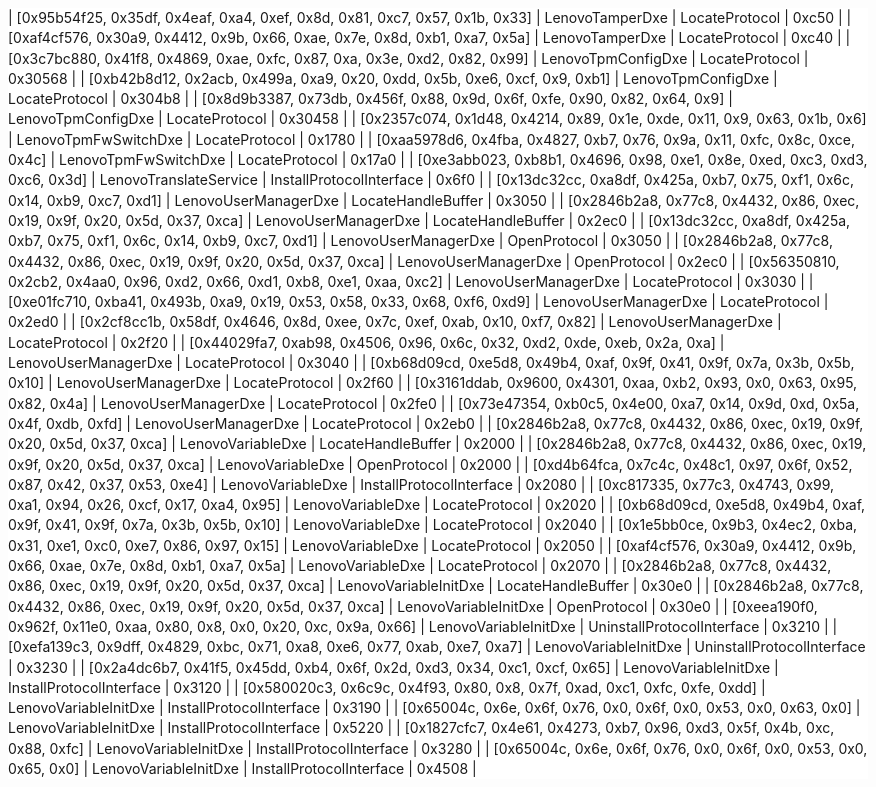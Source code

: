 | [0x95b54f25, 0x35df, 0x4eaf, 0xa4, 0xef, 0x8d, 0x81, 0xc7, 0x57, 0x1b, 0x33] | LenovoTamperDxe | LocateProtocol | 0xc50 |
| [0xaf4cf576, 0x30a9, 0x4412, 0x9b, 0x66, 0xae, 0x7e, 0x8d, 0xb1, 0xa7, 0x5a] | LenovoTamperDxe | LocateProtocol | 0xc40 |
| [0x3c7bc880, 0x41f8, 0x4869, 0xae, 0xfc, 0x87, 0xa, 0x3e, 0xd2, 0x82, 0x99] | LenovoTpmConfigDxe | LocateProtocol | 0x30568 |
| [0xb42b8d12, 0x2acb, 0x499a, 0xa9, 0x20, 0xdd, 0x5b, 0xe6, 0xcf, 0x9, 0xb1] | LenovoTpmConfigDxe | LocateProtocol | 0x304b8 |
| [0x8d9b3387, 0x73db, 0x456f, 0x88, 0x9d, 0x6f, 0xfe, 0x90, 0x82, 0x64, 0x9] | LenovoTpmConfigDxe | LocateProtocol | 0x30458 |
| [0x2357c074, 0x1d48, 0x4214, 0x89, 0x1e, 0xde, 0x11, 0x9, 0x63, 0x1b, 0x6] | LenovoTpmFwSwitchDxe | LocateProtocol | 0x1780 |
| [0xaa5978d6, 0x4fba, 0x4827, 0xb7, 0x76, 0x9a, 0x11, 0xfc, 0x8c, 0xce, 0x4c] | LenovoTpmFwSwitchDxe | LocateProtocol | 0x17a0 |
| [0xe3abb023, 0xb8b1, 0x4696, 0x98, 0xe1, 0x8e, 0xed, 0xc3, 0xd3, 0xc6, 0x3d] | LenovoTranslateService | InstallProtocolInterface | 0x6f0 |
| [0x13dc32cc, 0xa8df, 0x425a, 0xb7, 0x75, 0xf1, 0x6c, 0x14, 0xb9, 0xc7, 0xd1] | LenovoUserManagerDxe | LocateHandleBuffer | 0x3050 |
| [0x2846b2a8, 0x77c8, 0x4432, 0x86, 0xec, 0x19, 0x9f, 0x20, 0x5d, 0x37, 0xca] | LenovoUserManagerDxe | LocateHandleBuffer | 0x2ec0 |
| [0x13dc32cc, 0xa8df, 0x425a, 0xb7, 0x75, 0xf1, 0x6c, 0x14, 0xb9, 0xc7, 0xd1] | LenovoUserManagerDxe | OpenProtocol | 0x3050 |
| [0x2846b2a8, 0x77c8, 0x4432, 0x86, 0xec, 0x19, 0x9f, 0x20, 0x5d, 0x37, 0xca] | LenovoUserManagerDxe | OpenProtocol | 0x2ec0 |
| [0x56350810, 0x2cb2, 0x4aa0, 0x96, 0xd2, 0x66, 0xd1, 0xb8, 0xe1, 0xaa, 0xc2] | LenovoUserManagerDxe | LocateProtocol | 0x3030 |
| [0xe01fc710, 0xba41, 0x493b, 0xa9, 0x19, 0x53, 0x58, 0x33, 0x68, 0xf6, 0xd9] | LenovoUserManagerDxe | LocateProtocol | 0x2ed0 |
| [0x2cf8cc1b, 0x58df, 0x4646, 0x8d, 0xee, 0x7c, 0xef, 0xab, 0x10, 0xf7, 0x82] | LenovoUserManagerDxe | LocateProtocol | 0x2f20 |
| [0x44029fa7, 0xab98, 0x4506, 0x96, 0x6c, 0x32, 0xd2, 0xde, 0xeb, 0x2a, 0xa] | LenovoUserManagerDxe | LocateProtocol | 0x3040 |
| [0xb68d09cd, 0xe5d8, 0x49b4, 0xaf, 0x9f, 0x41, 0x9f, 0x7a, 0x3b, 0x5b, 0x10] | LenovoUserManagerDxe | LocateProtocol | 0x2f60 |
| [0x3161ddab, 0x9600, 0x4301, 0xaa, 0xb2, 0x93, 0x0, 0x63, 0x95, 0x82, 0x4a] | LenovoUserManagerDxe | LocateProtocol | 0x2fe0 |
| [0x73e47354, 0xb0c5, 0x4e00, 0xa7, 0x14, 0x9d, 0xd, 0x5a, 0x4f, 0xdb, 0xfd] | LenovoUserManagerDxe | LocateProtocol | 0x2eb0 |
| [0x2846b2a8, 0x77c8, 0x4432, 0x86, 0xec, 0x19, 0x9f, 0x20, 0x5d, 0x37, 0xca] | LenovoVariableDxe | LocateHandleBuffer | 0x2000 |
| [0x2846b2a8, 0x77c8, 0x4432, 0x86, 0xec, 0x19, 0x9f, 0x20, 0x5d, 0x37, 0xca] | LenovoVariableDxe | OpenProtocol | 0x2000 |
| [0xd4b64fca, 0x7c4c, 0x48c1, 0x97, 0x6f, 0x52, 0x87, 0x42, 0x37, 0x53, 0xe4] | LenovoVariableDxe | InstallProtocolInterface | 0x2080 |
| [0xc817335, 0x77c3, 0x4743, 0x99, 0xa1, 0x94, 0x26, 0xcf, 0x17, 0xa4, 0x95] | LenovoVariableDxe | LocateProtocol | 0x2020 |
| [0xb68d09cd, 0xe5d8, 0x49b4, 0xaf, 0x9f, 0x41, 0x9f, 0x7a, 0x3b, 0x5b, 0x10] | LenovoVariableDxe | LocateProtocol | 0x2040 |
| [0x1e5bb0ce, 0x9b3, 0x4ec2, 0xba, 0x31, 0xe1, 0xc0, 0xe7, 0x86, 0x97, 0x15] | LenovoVariableDxe | LocateProtocol | 0x2050 |
| [0xaf4cf576, 0x30a9, 0x4412, 0x9b, 0x66, 0xae, 0x7e, 0x8d, 0xb1, 0xa7, 0x5a] | LenovoVariableDxe | LocateProtocol | 0x2070 |
| [0x2846b2a8, 0x77c8, 0x4432, 0x86, 0xec, 0x19, 0x9f, 0x20, 0x5d, 0x37, 0xca] | LenovoVariableInitDxe | LocateHandleBuffer | 0x30e0 |
| [0x2846b2a8, 0x77c8, 0x4432, 0x86, 0xec, 0x19, 0x9f, 0x20, 0x5d, 0x37, 0xca] | LenovoVariableInitDxe | OpenProtocol | 0x30e0 |
| [0xeea190f0, 0x962f, 0x11e0, 0xaa, 0x80, 0x8, 0x0, 0x20, 0xc, 0x9a, 0x66] | LenovoVariableInitDxe | UninstallProtocolInterface | 0x3210 |
| [0xefa139c3, 0x9dff, 0x4829, 0xbc, 0x71, 0xa8, 0xe6, 0x77, 0xab, 0xe7, 0xa7] | LenovoVariableInitDxe | UninstallProtocolInterface | 0x3230 |
| [0x2a4dc6b7, 0x41f5, 0x45dd, 0xb4, 0x6f, 0x2d, 0xd3, 0x34, 0xc1, 0xcf, 0x65] | LenovoVariableInitDxe | InstallProtocolInterface | 0x3120 |
| [0x580020c3, 0x6c9c, 0x4f93, 0x80, 0x8, 0x7f, 0xad, 0xc1, 0xfc, 0xfe, 0xdd] | LenovoVariableInitDxe | InstallProtocolInterface | 0x3190 |
| [0x65004c, 0x6e, 0x6f, 0x76, 0x0, 0x6f, 0x0, 0x53, 0x0, 0x63, 0x0] | LenovoVariableInitDxe | InstallProtocolInterface | 0x5220 |
| [0x1827cfc7, 0x4e61, 0x4273, 0xb7, 0x96, 0xd3, 0x5f, 0x4b, 0xc, 0x88, 0xfc] | LenovoVariableInitDxe | InstallProtocolInterface | 0x3280 |
| [0x65004c, 0x6e, 0x6f, 0x76, 0x0, 0x6f, 0x0, 0x53, 0x0, 0x65, 0x0] | LenovoVariableInitDxe | InstallProtocolInterface | 0x4508 |
